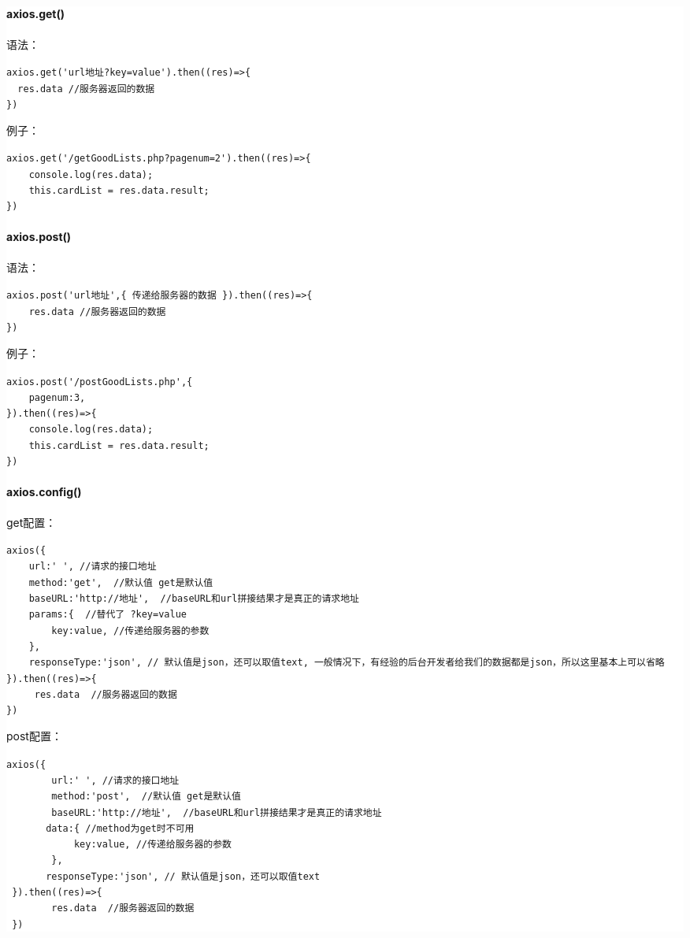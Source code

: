 #### axios.get()
语法：

	axios.get('url地址?key=value').then((res)=>{   
	  res.data //服务器返回的数据   
	})
例子：

	axios.get('/getGoodLists.php?pagenum=2').then((res)=>{
	    console.log(res.data);
		this.cardList = res.data.result;
	})


#### axios.post()
语法：

	axios.post('url地址',{ 传递给服务器的数据 }).then((res)=>{  
	    res.data //服务器返回的数据  
	})

例子：

	axios.post('/postGoodLists.php',{
	    pagenum:3,
	}).then((res)=>{
	    console.log(res.data);
	    this.cardList = res.data.result;
	})


#### axios.config()
get配置：

	axios({  
	    url:' ', //请求的接口地址  
	    method:'get',  //默认值 get是默认值  
	    baseURL:'http://地址',  //baseURL和url拼接结果才是真正的请求地址  
	    params:{  //替代了 ?key=value  
	        key:value, //传递给服务器的参数  
	    },  
	    responseType:'json', // 默认值是json，还可以取值text, 一般情况下，有经验的后台开发者给我们的数据都是json，所以这里基本上可以省略  
	}).then((res)=>{  
	     res.data  //服务器返回的数据    
	})

post配置：

	axios({
	        url:' ', //请求的接口地址
	        method:'post',  //默认值 get是默认值
	        baseURL:'http://地址',  //baseURL和url拼接结果才是真正的请求地址
	       data:{ //method为get时不可用
	            key:value, //传递给服务器的参数
	        },
	       responseType:'json', // 默认值是json，还可以取值text
	 }).then((res)=>{
	        res.data  //服务器返回的数据                                    
	 })

